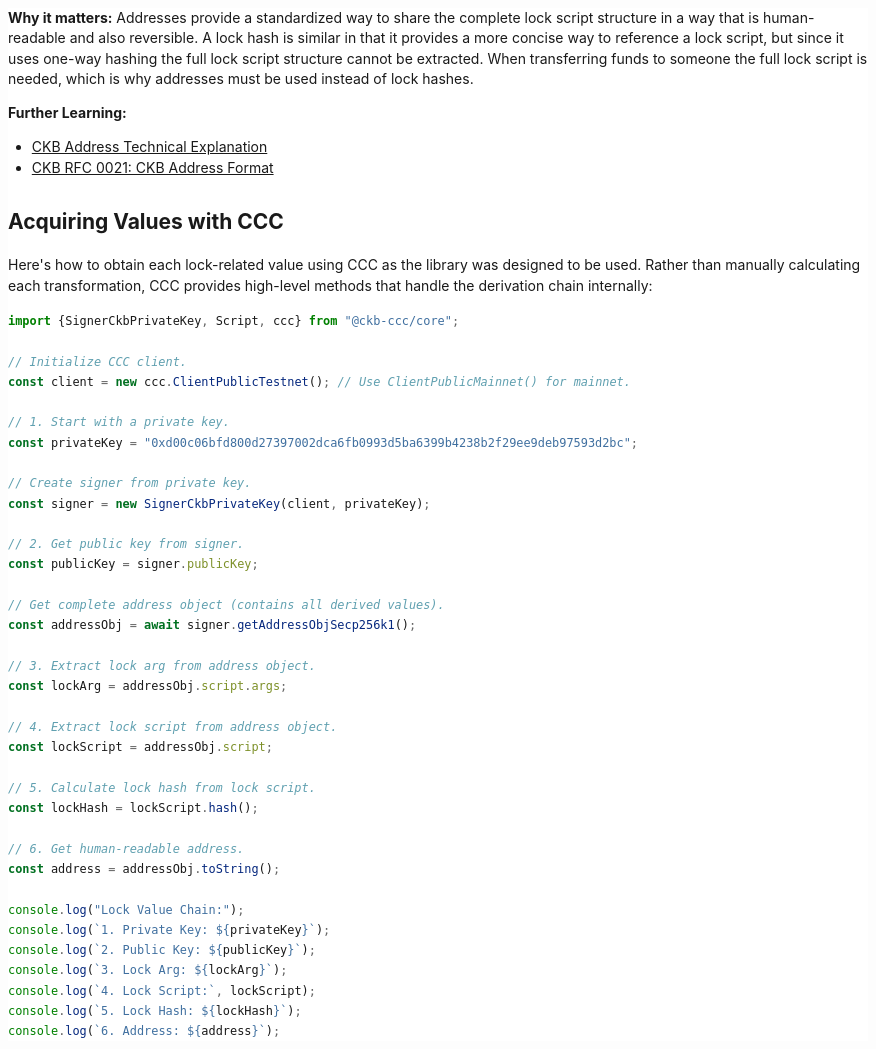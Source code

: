 **Why it matters:** Addresses provide a standardized way to share the complete lock script structure in a way that is human-readable and also reversible. A lock hash is similar in that it provides a more concise way to reference a lock script, but since it uses one-way hashing the full lock script structure cannot be extracted. When transferring funds to someone the full lock script is needed, which is why addresses must be used instead of lock hashes.

**Further Learning:**
- [CKB Address Technical Explanation](https://docs-new.nervos.org/docs/tech-explanation/ckb-address)
- [CKB RFC 0021: CKB Address Format](https://github.com/nervosnetwork/rfcs/blob/master/rfcs/0021-ckb-address-format/0021-ckb-address-format.md)

## Acquiring Values with CCC

Here's how to obtain each lock-related value using CCC as the library was designed to be used. Rather than manually calculating each transformation, CCC provides high-level methods that handle the derivation chain internally:

```javascript
import {SignerCkbPrivateKey, Script, ccc} from "@ckb-ccc/core";

// Initialize CCC client.
const client = new ccc.ClientPublicTestnet(); // Use ClientPublicMainnet() for mainnet.

// 1. Start with a private key.
const privateKey = "0xd00c06bfd800d27397002dca6fb0993d5ba6399b4238b2f29ee9deb97593d2bc";

// Create signer from private key.
const signer = new SignerCkbPrivateKey(client, privateKey);

// 2. Get public key from signer.
const publicKey = signer.publicKey;

// Get complete address object (contains all derived values).
const addressObj = await signer.getAddressObjSecp256k1();

// 3. Extract lock arg from address object.
const lockArg = addressObj.script.args;

// 4. Extract lock script from address object.
const lockScript = addressObj.script;

// 5. Calculate lock hash from lock script.
const lockHash = lockScript.hash();

// 6. Get human-readable address.
const address = addressObj.toString();

console.log("Lock Value Chain:");
console.log(`1. Private Key: ${privateKey}`);
console.log(`2. Public Key: ${publicKey}`);
console.log(`3. Lock Arg: ${lockArg}`);
console.log(`4. Lock Script:`, lockScript);
console.log(`5. Lock Hash: ${lockHash}`);
console.log(`6. Address: ${address}`);
```
